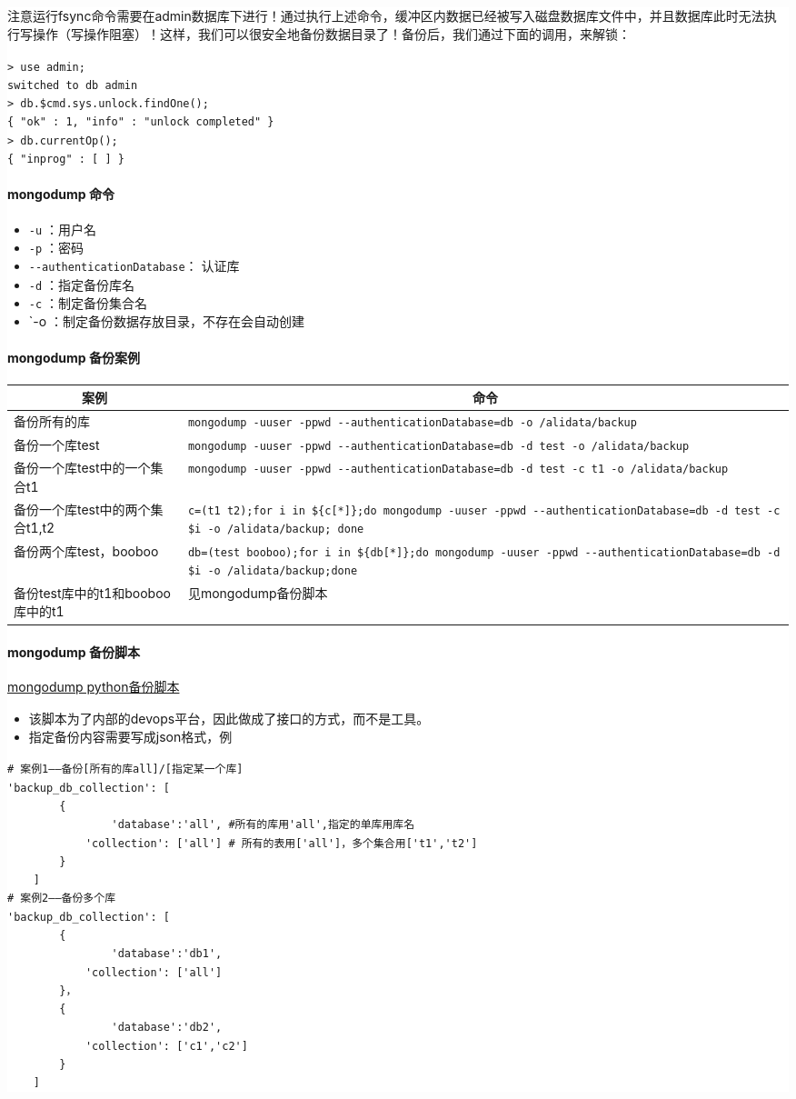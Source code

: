 注意运行fsync命令需要在admin数据库下进行！通过执行上述命令，缓冲区内数据已经被写入磁盘数据库文件中，并且数据库此时无法执行写操作（写操作阻塞）！这样，我们可以很安全地备份数据目录了！备份后，我们通过下面的调用，来解锁：

```shell
> use admin;
switched to db admin
> db.$cmd.sys.unlock.findOne();
{ "ok" : 1, "info" : "unlock completed" }
> db.currentOp();
{ "inprog" : [ ] }
```

#### mongodump 命令

- `-u` ：用户名
- `-p` ：密码
- `--authenticationDatabase`： 认证库
- `-d` ：指定备份库名
- `-c` ：制定备份集合名
- `-o ：制定备份数据存放目录，不存在会自动创建

#### mongodump 备份案例

| 案例                             | 命令                                                                                                                      |
| -------------------------------- | ------------------------------------------------------------------------------------------------------------------------- |
| 备份所有的库                     | `mongodump -uuser -ppwd --authenticationDatabase=db -o /alidata/backup`                                                   |
| 备份一个库test                   | `mongodump -uuser -ppwd --authenticationDatabase=db -d test -o /alidata/backup`                                           |
| 备份一个库test中的一个集合t1     | `mongodump -uuser -ppwd --authenticationDatabase=db -d test -c t1 -o /alidata/backup`                                     |
| 备份一个库test中的两个集合t1,t2  | `c=(t1 t2);for i in ${c[*]};do mongodump -uuser -ppwd --authenticationDatabase=db -d test -c $i -o /alidata/backup; done` |
| 备份两个库test，booboo           | `db=(test booboo);for i in ${db[*]};do mongodump -uuser -ppwd --authenticationDatabase=db -d $i -o /alidata/backup;done`  |
| 备份test库中的t1和booboo库中的t1 | 见mongodump备份脚本                                                                                                       |

#### mongodump 备份脚本

[mongodump python备份脚本](scripts/backup_mongodump.py)

- 该脚本为了内部的devops平台，因此做成了接口的方式，而不是工具。
- 指定备份内容需要写成json格式，例

```shell
# 案例1——备份[所有的库all]/[指定某一个库]
'backup_db_collection': [
		{
	    	    'database':'all', #所有的库用'all',指定的单库用库名
		    'collection': ['all'] # 所有的表用['all']，多个集合用['t1','t2']
		}
	]
# 案例2——备份多个库
'backup_db_collection': [
		{
	    	    'database':'db1',
		    'collection': ['all']
		}，
		{
	    	    'database':'db2',
		    'collection': ['c1','c2']
		}
	]
```
